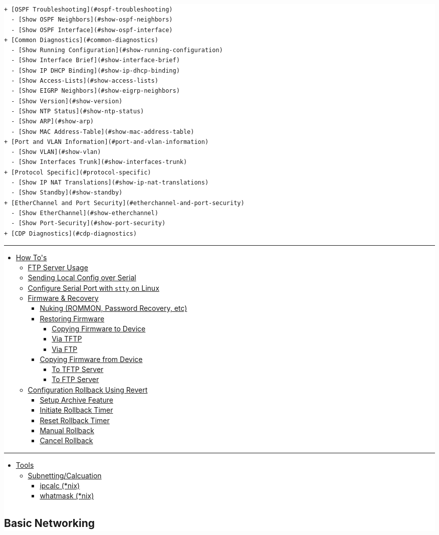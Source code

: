     + [OSPF Troubleshooting](#ospf-troubleshooting)
      - [Show OSPF Neighbors](#show-ospf-neighbors)
      - [Show OSPF Interface](#show-ospf-interface)
    + [Common Diagnostics](#common-diagnostics)
      - [Show Running Configuration](#show-running-configuration)
      - [Show Interface Brief](#show-interface-brief)
      - [Show IP DHCP Binding](#show-ip-dhcp-binding)
      - [Show Access-Lists](#show-access-lists)
      - [Show EIGRP Neighbors](#show-eigrp-neighbors)
      - [Show Version](#show-version)
      - [Show NTP Status](#show-ntp-status)
      - [Show ARP](#show-arp)
      - [Show MAC Address-Table](#show-mac-address-table)
    + [Port and VLAN Information](#port-and-vlan-information)
      - [Show VLAN](#show-vlan)
      - [Show Interfaces Trunk](#show-interfaces-trunk)
    + [Protocol Specific](#protocol-specific)
      - [Show IP NAT Translations](#show-ip-nat-translations)
      - [Show Standby](#show-standby)
    + [EtherChannel and Port Security](#etherchannel-and-port-security)
      - [Show EtherChannel](#show-etherchannel)
      - [Show Port-Security](#show-port-security)
    + [CDP Diagnostics](#cdp-diagnostics)
---         
  * [How To's](#how-tos)
    + [FTP Server Usage](#ftp-server-usage)
    + [Sending Local Config over Serial](#sending-local-config-over-serial)
    + [Configure Serial Port with `stty` on Linux](#configure-serial-port-with-stty-on-linux)
    + [Firmware & Recovery](#firmware-and-recovery)
      - [Nuking (ROMMON, Password Recovery, etc)](#nuking-rommon-password-recovery-etc)
      - [Restoring Firmware](#restoring-firmware)
        * [Copying Firmware to Device](#copying-firmware-to-device)
        * [Via TFTP](#via-tftp)
        * [Via FTP](#via-ftp)
      - [Copying Firmware from Device](#copying-firmware-from-device)
        * [To TFTP Server](#to-tftp-server)
        * [To FTP Server](#to-ftp-server)
    + [Configuration Rollback Using Revert](#configuration-rollback-using-revert)
      - [Setup Archive Feature](#setup-archive-feature)
      - [Initiate Rollback Timer](#initiate-rollback-timer)
      - [Reset Rollback Timer](#reset-rollback-timer)
      - [Manual Rollback](#manual-rollback)
      - [Cancel Rollback](#cancel-rollback)
---      
  * [Tools](#tools)
    + [Subnetting/Calcuation](#subnettingcalcuation)
      - [ipcalc (*nix)](#ipcalc-nix)
      - [whatmask (*nix)](#whatmask-nix)
    
## Basic Networking
